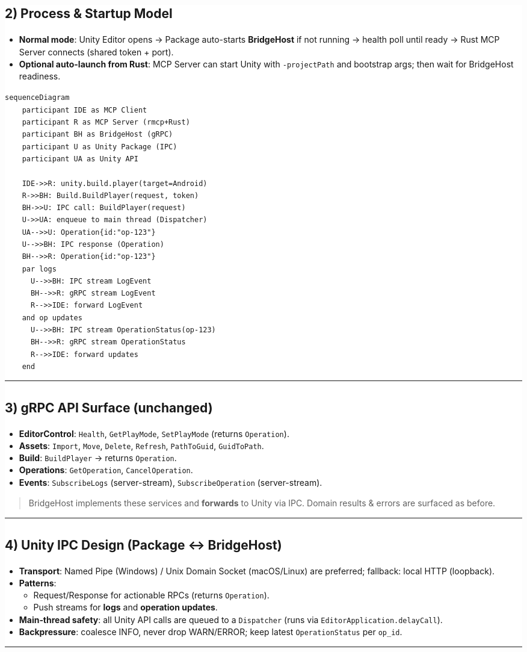 
## 2) Process & Startup Model

- **Normal mode**: Unity Editor opens → Package auto-starts **BridgeHost** if not running → health poll until ready → Rust MCP Server connects (shared token + port).
- **Optional auto-launch from Rust**: MCP Server can start Unity with `-projectPath` and bootstrap args; then wait for BridgeHost readiness.

```mermaid
sequenceDiagram
    participant IDE as MCP Client
    participant R as MCP Server (rmcp+Rust)
    participant BH as BridgeHost (gRPC)
    participant U as Unity Package (IPC)
    participant UA as Unity API

    IDE->>R: unity.build.player(target=Android)
    R->>BH: Build.BuildPlayer(request, token)
    BH->>U: IPC call: BuildPlayer(request)
    U->>UA: enqueue to main thread (Dispatcher)
    UA-->>U: Operation{id:"op-123"}
    U-->>BH: IPC response (Operation)
    BH-->>R: Operation{id:"op-123"}
    par logs
      U-->>BH: IPC stream LogEvent
      BH-->>R: gRPC stream LogEvent
      R-->>IDE: forward LogEvent
    and op updates
      U-->>BH: IPC stream OperationStatus(op-123)
      BH-->>R: gRPC stream OperationStatus
      R-->>IDE: forward updates
    end
```

---

## 3) gRPC API Surface (unchanged)

- **EditorControl**: `Health`, `GetPlayMode`, `SetPlayMode` (returns `Operation`).
- **Assets**: `Import`, `Move`, `Delete`, `Refresh`, `PathToGuid`, `GuidToPath`.
- **Build**: `BuildPlayer` → returns `Operation`.
- **Operations**: `GetOperation`, `CancelOperation`.
- **Events**: `SubscribeLogs` (server-stream), `SubscribeOperation` (server-stream).

> BridgeHost implements these services and **forwards** to Unity via IPC. Domain results & errors are surfaced as before.

---

## 4) Unity IPC Design (Package ↔ BridgeHost)

- **Transport**: Named Pipe (Windows) / Unix Domain Socket (macOS/Linux) are preferred; fallback: local HTTP (loopback).
- **Patterns**:
  - Request/Response for actionable RPCs (returns `Operation`).
  - Push streams for **logs** and **operation updates**.
- **Main‑thread safety**: all Unity API calls are queued to a `Dispatcher` (runs via `EditorApplication.delayCall`).
- **Backpressure**: coalesce INFO, never drop WARN/ERROR; keep latest `OperationStatus` per `op_id`.

---